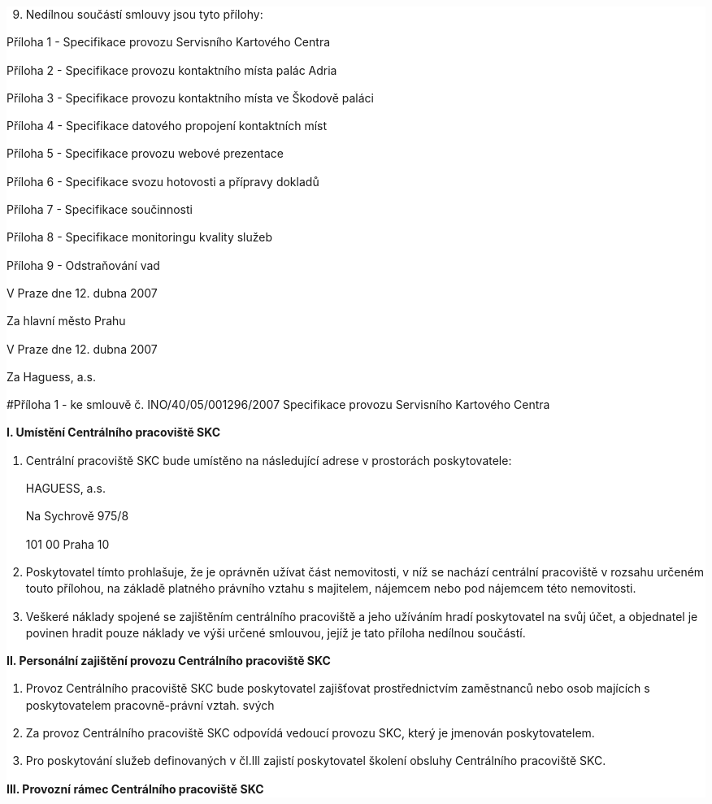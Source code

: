 9. Nedílnou součástí smlouvy jsou tyto přílohy:

Příloha 1 - Specifikace provozu Servisního Kartového Centra

Příloha 2 - Specifikace provozu kontaktního místa palác Adria

Příloha 3 - Specifikace provozu kontaktního místa ve Škodově paláci

Příloha 4 - Specifikace datového propojení kontaktních míst

Příloha 5 - Specifikace provozu webové prezentace

Příloha 6 - Specifikace svozu hotovosti a přípravy dokladů

Příloha 7 - Specifikace součinnosti

Příloha 8 - Specifikace monitoringu kvality služeb

Příloha 9 - Odstraňování vad

V Praze dne 12. dubna 2007

Za hlavní město Prahu

V Praze dne 12. dubna 2007

Za Haguess, a.s.

#Příloha 1 - ke smlouvě č. INO/40/05/001296/2007 Specifikace provozu Servisního Kartového Centra

**I. Umístění Centrálního pracoviště SKC**

1. Centrální pracoviště SKC bude umístěno na následující adrese v prostorách poskytovatele:

    HAGUESS, a.s.

    Na Sychrově 975/8

    101 00 Praha 10

2. Poskytovatel tímto prohlašuje, že je oprávněn užívat část nemovitosti, v níž se nachází centrální
pracoviště v rozsahu určeném touto přílohou, na základě platného právního vztahu s majitelem,
nájemcem nebo pod nájemcem této nemovitosti.

3. Veškeré náklady spojené se zajištěním centrálního pracoviště a jeho užíváním hradí poskytovatel
na svůj účet, a objednatel je povinen hradit pouze náklady ve výši určené smlouvou, jejíž je tato
příloha nedílnou součástí.

**II. Personální zajištění provozu Centrálního pracoviště SKC**

1. Provoz Centrálního pracoviště SKC bude poskytovatel zajišťovat prostřednictvím
zaměstnanců nebo osob majících s poskytovatelem pracovně-právní vztah.
svých

2. Za provoz Centrálního pracoviště SKC odpovídá vedoucí provozu SKC, který je jmenován
poskytovatelem.

3. Pro poskytování služeb definovaných v čl.lll zajistí poskytovatel školení obsluhy Centrálního
pracoviště SKC.

**III. Provozní rámec Centrálního pracoviště SKC**
